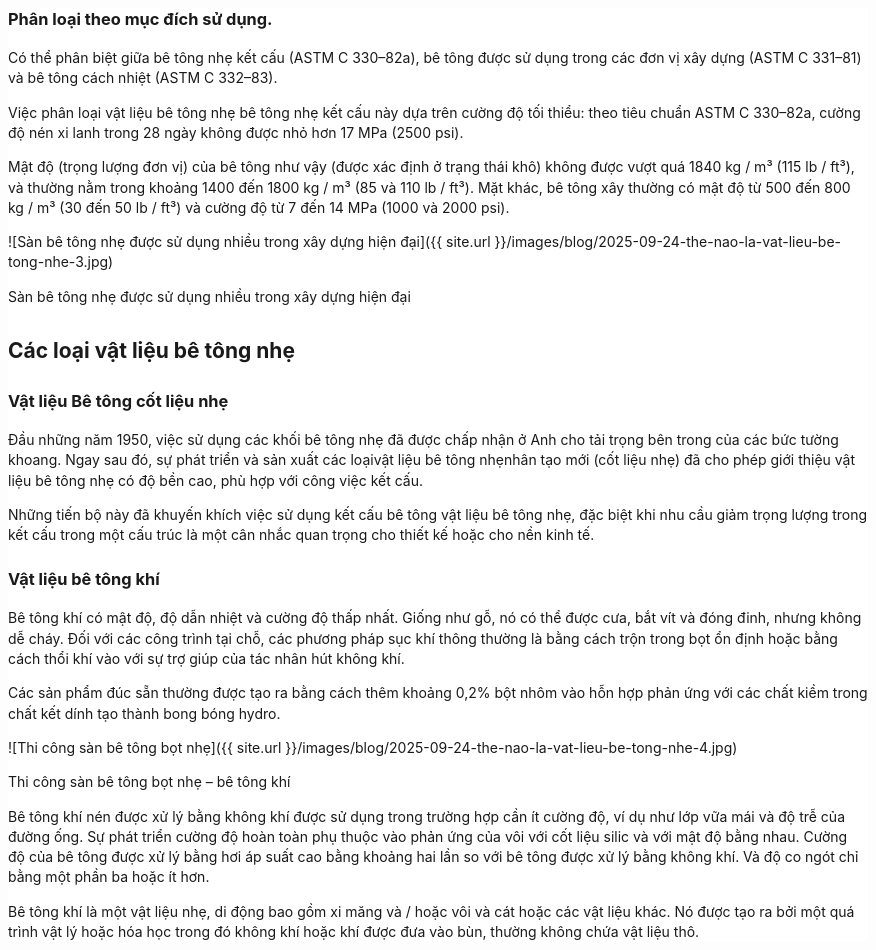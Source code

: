 ### Phân loại theo mục đích sử dụng.

Có thể phân biệt giữa bê tông nhẹ kết cấu (ASTM C 330–82a), bê tông được sử dụng trong các đơn vị xây dựng (ASTM C 331–81) và bê tông cách nhiệt (ASTM C 332–83).

Việc phân loại vật liệu bê tông nhẹ bê tông nhẹ kết cấu này dựa trên cường độ tối thiểu: theo tiêu chuẩn ASTM C 330–82a, cường độ nén xi lanh trong 28 ngày không được nhỏ hơn 17 MPa (2500 psi).

Mật độ (trọng lượng đơn vị) của bê tông như vậy (được xác định ở trạng thái khô) không được vượt quá 1840 kg / m³ (115 lb / ft³), và thường nằm trong khoảng 1400 đến 1800 kg / m³ (85 và 110 lb / ft³). Mặt khác, bê tông xây thường có mật độ từ 500 đến 800 kg / m³ (30 đến 50 lb / ft³) và cường độ từ 7 đến 14 MPa (1000 và 2000 psi).

![Sàn bê tông nhẹ được sử dụng nhiều trong xây dựng hiện đại]({{ site.url }}/images/blog/2025-09-24-the-nao-la-vat-lieu-be-tong-nhe-3.jpg)

Sàn bê tông nhẹ được sử dụng nhiều trong xây dựng hiện đại

## Các loại vật liệu bê tông nhẹ

### Vật liệu Bê tông cốt liệu nhẹ

Đầu những năm 1950, việc sử dụng các khối bê tông nhẹ đã được chấp nhận ở Anh cho tải trọng bên trong của các bức tường khoang. Ngay sau đó, sự phát triển và sản xuất các loạivật liệu bê tông nhẹnhân tạo mới (cốt liệu nhẹ) đã cho phép giới thiệu vật liệu bê tông nhẹ có độ bền cao, phù hợp với công việc kết cấu.

Những tiến bộ này đã khuyến khích việc sử dụng kết cấu bê tông vật liệu bê tông nhẹ, đặc biệt khi nhu cầu giảm trọng lượng trong kết cấu trong một cấu trúc là một cân nhắc quan trọng cho thiết kế hoặc cho nền kinh tế.

### Vật liệu bê tông khí

Bê tông khí có mật độ, độ dẫn nhiệt và cường độ thấp nhất. Giống như gỗ, nó có thể được cưa, bắt vít và đóng đinh, nhưng không dễ cháy. Đối với các công trình tại chỗ, các phương pháp sục khí thông thường là bằng cách trộn trong bọt ổn định hoặc bằng cách thổi khí vào với sự trợ giúp của tác nhân hút không khí.

Các sản phẩm đúc sẵn thường được tạo ra bằng cách thêm khoảng 0,2% bột nhôm vào hỗn hợp phản ứng với các chất kiềm trong chất kết dính tạo thành bong bóng hydro.

![Thi công sàn bê tông bọt nhẹ]({{ site.url }}/images/blog/2025-09-24-the-nao-la-vat-lieu-be-tong-nhe-4.jpg)

Thi công sàn bê tông bọt nhẹ – bê tông khí

Bê tông khí nén được xử lý bằng không khí được sử dụng trong trường hợp cần ít cường độ, ví dụ như lớp vữa mái và độ trễ của đường ống. Sự phát triển cường độ hoàn toàn phụ thuộc vào phản ứng của vôi với cốt liệu silic và với mật độ bằng nhau. Cường độ của bê tông được xử lý bằng hơi áp suất cao bằng khoảng hai lần so với bê tông được xử lý bằng không khí. Và độ co ngót chỉ bằng một phần ba hoặc ít hơn.

Bê tông khí là một vật liệu nhẹ, di động bao gồm xi măng và / hoặc vôi và cát hoặc các vật liệu khác. Nó được tạo ra bởi một quá trình vật lý hoặc hóa học trong đó không khí hoặc khí được đưa vào bùn, thường không chứa vật liệu thô.
